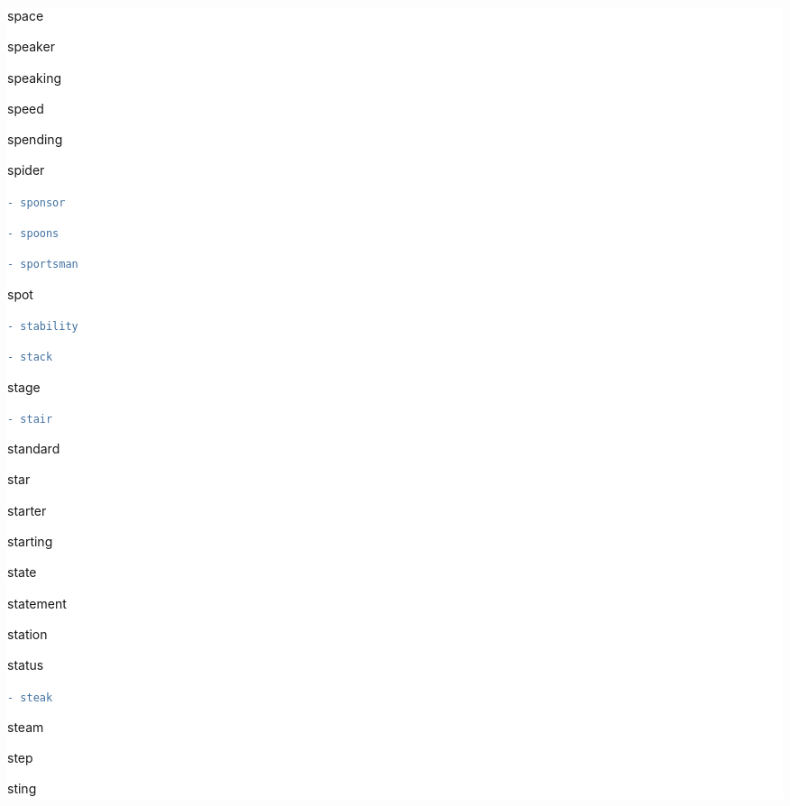 space

speaker

speaking

speed

spending

spider

```diff
- sponsor
```

```diff
- spoons
```

```diff
- sportsman
```

spot

```diff
- stability
```

```diff
- stack
```

stage

```diff
- stair
```

standard

star

starter

starting

state

statement

station

status

```diff
- steak
```

steam

step

sting
